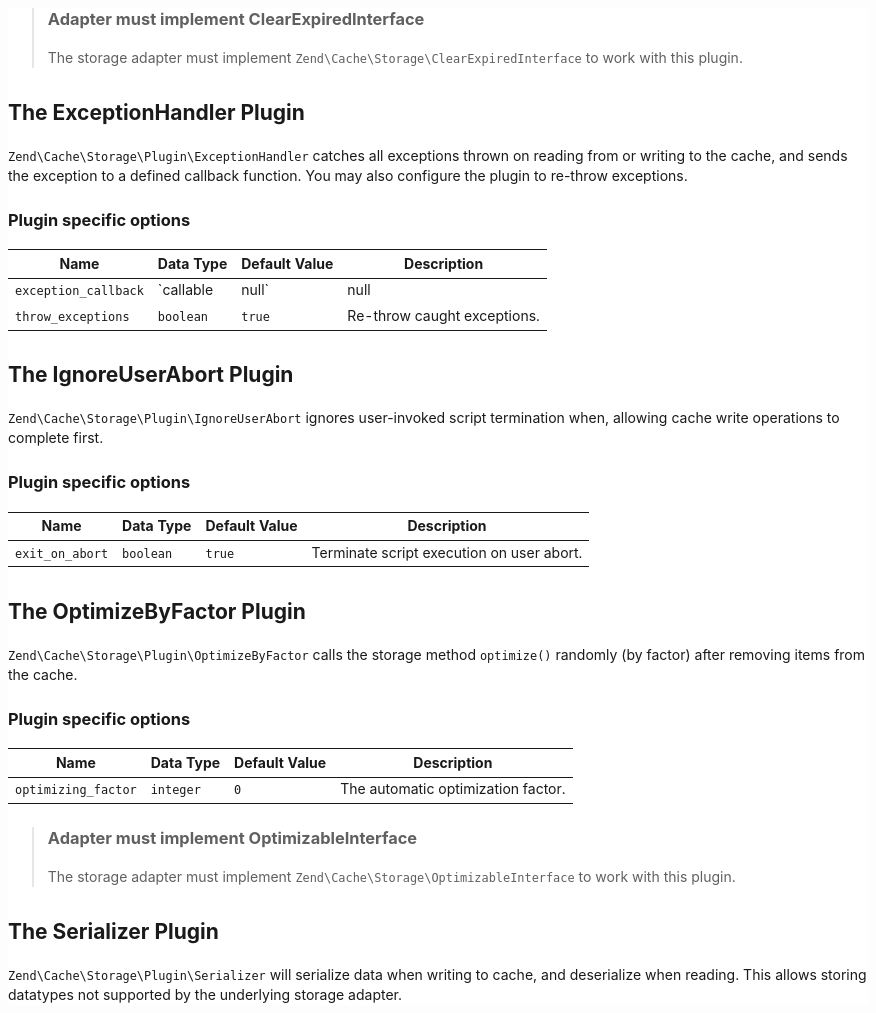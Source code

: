 > ### Adapter must implement ClearExpiredInterface
>
> The storage adapter must implement `Zend\Cache\Storage\ClearExpiredInterface`
> to work with this plugin.

## The ExceptionHandler Plugin

`Zend\Cache\Storage\Plugin\ExceptionHandler` catches all exceptions thrown on
reading from or writing to the cache, and sends the exception to a defined callback function.
You may also configure the plugin to re-throw exceptions.

### Plugin specific options

Name | Data Type | Default Value | Description
---- | --------- | ------------- | -----------
`exception_callback` | `callable|null` | null | Callback to invoke on exception; receives the exception as the sole argument.
`throw_exceptions` | `boolean` | `true` | Re-throw caught exceptions.

## The IgnoreUserAbort Plugin

`Zend\Cache\Storage\Plugin\IgnoreUserAbort` ignores user-invoked script
termination when, allowing cache write operations to complete first.

### Plugin specific options

Name | Data Type | Default Value | Description
---- | --------- | ------------- | -----------
`exit_on_abort` | `boolean` | `true` | Terminate script execution on user abort.

## The OptimizeByFactor Plugin

`Zend\Cache\Storage\Plugin\OptimizeByFactor` calls the storage method `optimize()`
randomly (by factor) after removing items from the cache.

### Plugin specific options

Name | Data Type | Default Value | Description
---- | --------- | ------------- | -----------
`optimizing_factor` | `integer` | `0` | The automatic optimization factor.

> ### Adapter must implement OptimizableInterface
>
> The storage adapter must implement `Zend\Cache\Storage\OptimizableInterface`
> to work with this plugin.

## The Serializer Plugin

`Zend\Cache\Storage\Plugin\Serializer` will serialize data when writing to
cache, and deserialize when reading. This allows storing datatypes not supported
by the underlying storage adapter.
